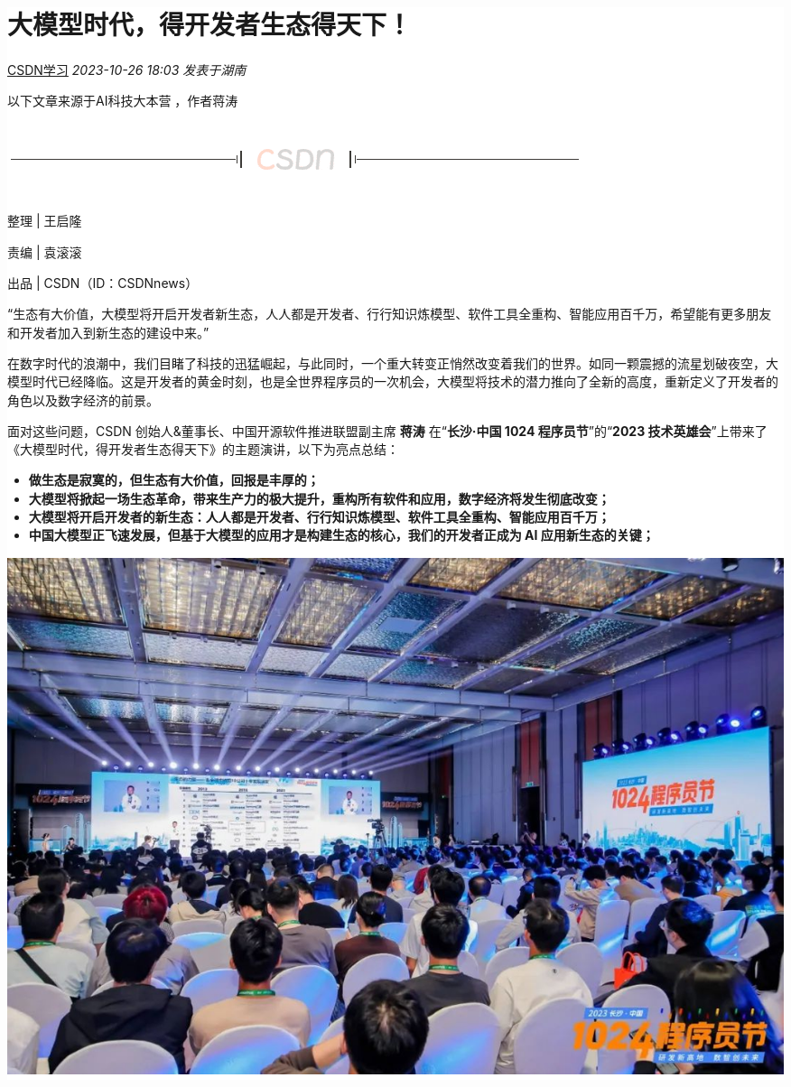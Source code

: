 # 大模型时代，得开发者生态得天下！

[CSDN学习](javascript:void(0);) *2023-10-26 18:03 发表于湖南*

以下文章来源于AI科技大本营 ，作者蒋涛

![CSDN Logo](./assets/01.png)

整理 | 王启隆

责编 | 袁滚滚  

出品 | CSDN（ID：CSDNnews）

“生态有大价值，大模型将开启开发者新生态，人人都是开发者、行行知识炼模型、软件工具全重构、智能应用百千万，希望能有更多朋友和开发者加入到新生态的建设中来。”

在数字时代的浪潮中，我们目睹了科技的迅猛崛起，与此同时，一个重大转变正悄然改变着我们的世界。如同一颗震撼的流星划破夜空，大模型时代已经降临。这是开发者的黄金时刻，也是全世界程序员的一次机会，大模型将技术的潜力推向了全新的高度，重新定义了开发者的角色以及数字经济的前景。

面对这些问题，CSDN 创始人&董事长、中国开源软件推进联盟副主席 **蒋涛** 在“**长沙·中国 1024 程序员节**”的“**2023 技术英雄会**”上带来了《大模型时代，得开发者生态得天下》的主题演讲，以下为亮点总结：

- **做生态是寂寞的，但生态有大价值，回报是丰厚的；**
- **大模型将掀起一场生态革命，带来生产力的极大提升，重构所有软件和应用，数字经济将发生彻底改变；**
- **大模型将开启开发者的新生态：人人都是开发者、行行知识炼模型、软件工具全重构、智能应用百千万；**
- **中国大模型正飞速发展，但基于大模型的应用才是构建生态的核心，我们的开发者正成为 AI 应用新生态的关键；**

![1024 conference](./assets/02.png)
